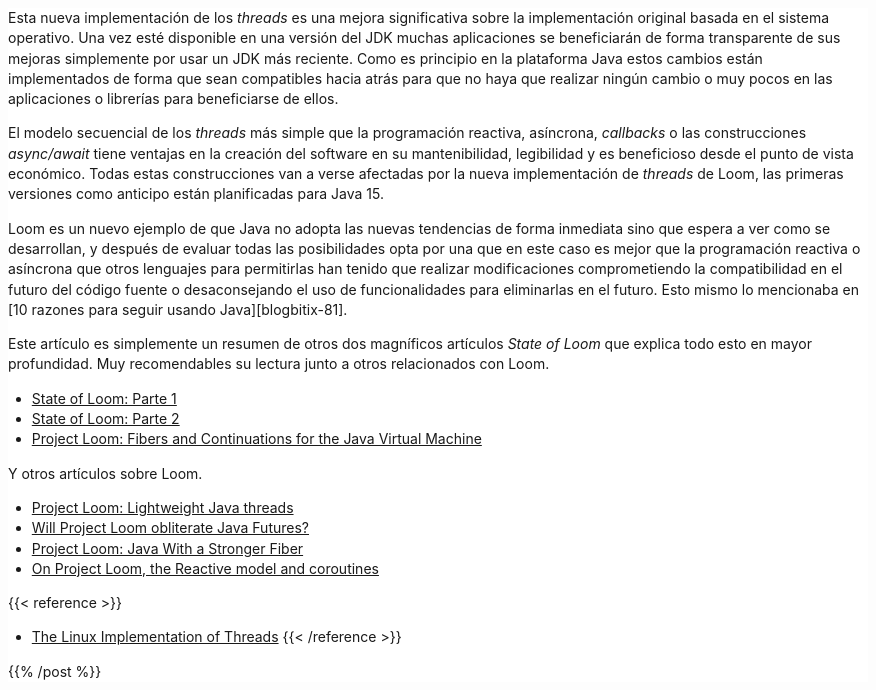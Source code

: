 Esta nueva implementación de los _threads_ es una mejora significativa sobre la implementación original basada en el sistema operativo. Una vez esté disponible en una versión del JDK muchas aplicaciones se beneficiarán de forma transparente de sus mejoras simplemente por usar un JDK más reciente. Como es principio en la plataforma Java estos cambios están implementados de forma que sean compatibles hacia atrás para que no haya que realizar ningún cambio o muy pocos en las aplicaciones o librerías para beneficiarse de ellos.

El modelo secuencial de los _threads_ más simple que la programación reactiva, asíncrona, _callbacks_ o las construcciones _async/await_ tiene ventajas en la creación del software en su mantenibilidad, legibilidad y es beneficioso desde el punto de vista económico. Todas estas construcciones van a verse afectadas por la nueva implementación de _threads_ de Loom, las primeras versiones como anticipo están planificadas para Java 15.

Loom es un nuevo ejemplo de que Java no adopta las nuevas tendencias de forma inmediata sino que espera a ver como se desarrollan, y después de evaluar todas las posibilidades opta por una que en este caso es mejor que la programación reactiva o asíncrona que otros lenguajes para permitirlas han tenido que realizar modificaciones comprometiendo la compatibilidad en el futuro del código fuente o desaconsejando el uso de funcionalidades para eliminarlas en el futuro. Esto mismo lo mencionaba en [10 razones para seguir usando Java][blogbitix-81].

Este artículo es simplemente un resumen de otros dos magníficos artículos _State of Loom_ que explica todo esto en mayor profundidad. Muy recomendables su lectura junto a otros relacionados con Loom.

* [State of Loom: Parte 1](http://cr.openjdk.java.net/~rpressler/loom/loom/sol1_part1.html)
* [State of Loom: Parte 2](http://cr.openjdk.java.net/~rpressler/loom/loom/sol1_part2.html)
* [Project Loom: Fibers and Continuations for the Java Virtual Machine](https://cr.openjdk.java.net/~rpressler/loom/Loom-Proposal.html)

Y otros artículos sobre Loom.

* [Project Loom: Lightweight Java threads](https://developers.redhat.com/blog/2019/06/19/project-loom-lightweight-java-threads/)
* [Will Project Loom obliterate Java Futures?](https://blog.softwaremill.com/will-project-loom-obliterate-java-futures-fb1a28508232)
* [Project Loom: Java With a Stronger Fiber](https://dzone.com/articles/a-new-java-with-a-stronger-fiber)
* [On Project Loom, the Reactive model and coroutines](https://blog.frankel.ch/project-loom-reactive-coroutines/)

{{< reference >}}
* [The Linux Implementation of Threads](https://www.informit.com/articles/article.aspx?p=370047&seqNum=3)
{{< /reference >}}

{{% /post %}}
